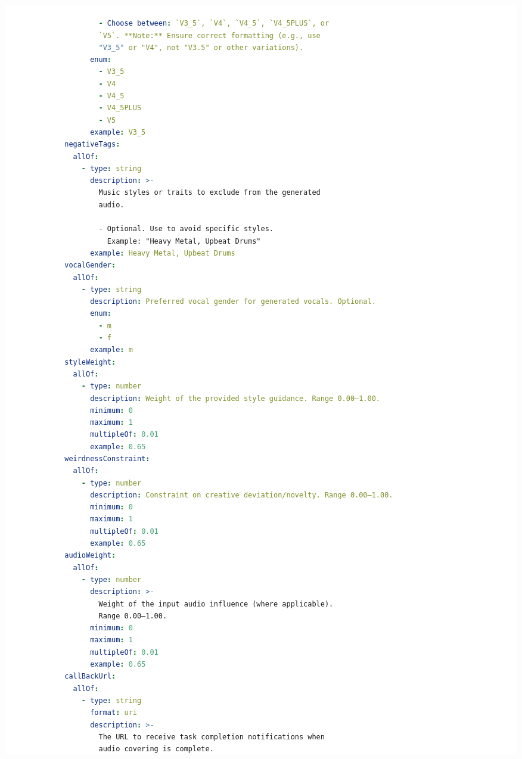 ````yaml suno-api/suno-api.json post /api/v1/generate/upload-cover

                      - Choose between: `V3_5`, `V4`, `V4_5`, `V4_5PLUS`, or
                      `V5`. **Note:** Ensure correct formatting (e.g., use
                      "V3_5" or "V4", not "V3.5" or other variations).
                    enum:
                      - V3_5
                      - V4
                      - V4_5
                      - V4_5PLUS
                      - V5
                    example: V3_5
              negativeTags:
                allOf:
                  - type: string
                    description: >-
                      Music styles or traits to exclude from the generated
                      audio.  

                      - Optional. Use to avoid specific styles.  
                        Example: "Heavy Metal, Upbeat Drums"
                    example: Heavy Metal, Upbeat Drums
              vocalGender:
                allOf:
                  - type: string
                    description: Preferred vocal gender for generated vocals. Optional.
                    enum:
                      - m
                      - f
                    example: m
              styleWeight:
                allOf:
                  - type: number
                    description: Weight of the provided style guidance. Range 0.00–1.00.
                    minimum: 0
                    maximum: 1
                    multipleOf: 0.01
                    example: 0.65
              weirdnessConstraint:
                allOf:
                  - type: number
                    description: Constraint on creative deviation/novelty. Range 0.00–1.00.
                    minimum: 0
                    maximum: 1
                    multipleOf: 0.01
                    example: 0.65
              audioWeight:
                allOf:
                  - type: number
                    description: >-
                      Weight of the input audio influence (where applicable).
                      Range 0.00–1.00.
                    minimum: 0
                    maximum: 1
                    multipleOf: 0.01
                    example: 0.65
              callBackUrl:
                allOf:
                  - type: string
                    format: uri
                    description: >-
                      The URL to receive task completion notifications when
                      audio covering is complete.

````